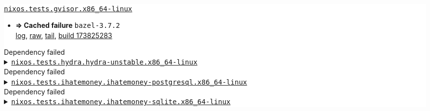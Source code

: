 <tt><a href='https://hydra.nixos.org/build/173904726'>nixos.tests.gvisor.x86_64-linux</a></tt>
</summary>
<ul>
<li>
<b>=> Cached failure</b> <tt>bazel-3.7.2</tt> <br /> <a href='https://hydra.nixos.org/build/173904726/nixlog/1'>log</a>, <a href='https://hydra.nixos.org/build/173904726/nixlog/1/raw'>raw</a>, <a href='https://hydra.nixos.org/build/173904726/nixlog/1/tail'>tail</a>, <a href='https://hydra.nixos.org/build/173825283'>build 173825283</a>
</li>
</ul>
</details>
</td>
<td>Dependency failed</td>
</tr>
<tr>
<td>
<details><summary>
<tt><a href='https://hydra.nixos.org/build/173900734'>nixos.tests.hydra.hydra-unstable.x86_64-linux</a></tt>
</summary></details>
</td>
<td>Dependency failed</td>
</tr>
<tr>
<td>
<details><summary>
<tt><a href='https://hydra.nixos.org/build/173899139'>nixos.tests.ihatemoney.ihatemoney-postgresql.x86_64-linux</a></tt>
</summary></details>
</td>
<td>Dependency failed</td>
</tr>
<tr>
<td>
<details><summary>
<tt><a href='https://hydra.nixos.org/build/173909984'>nixos.tests.ihatemoney.ihatemoney-sqlite.x86_64-linux</a></tt>
</summary>
<ul>
<li>
<b>=> Cached failure</b> <tt>python3.9-Flask-Testing-0.8.1</tt> <br /> <a href='https://hydra.nixos.org/build/173909984/nixlog/1'>log</a>, <a href='https://hydra.nixos.org/build/173909984/nixlog/1/raw'>raw</a>, <a href='https://hydra.nixos.org/build/173909984/nixlog/1/tail'>tail</a>, <a href='https://hydra.nixos.org/build/173813244'>build 173813244</a>
</li>
</ul>